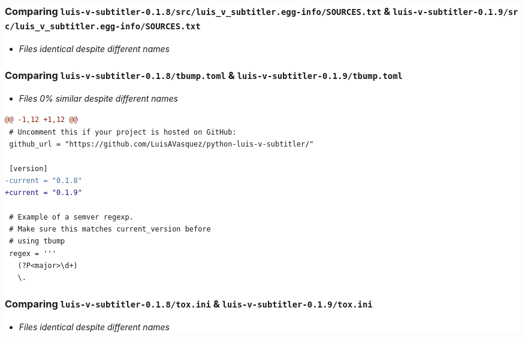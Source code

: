 ### Comparing `luis-v-subtitler-0.1.8/src/luis_v_subtitler.egg-info/SOURCES.txt` & `luis-v-subtitler-0.1.9/src/luis_v_subtitler.egg-info/SOURCES.txt`

 * *Files identical despite different names*

### Comparing `luis-v-subtitler-0.1.8/tbump.toml` & `luis-v-subtitler-0.1.9/tbump.toml`

 * *Files 0% similar despite different names*

```diff
@@ -1,12 +1,12 @@
 # Uncomment this if your project is hosted on GitHub:
 github_url = "https://github.com/LuisAVasquez/python-luis-v-subtitler/"
 
 [version]
-current = "0.1.8"
+current = "0.1.9"
 
 # Example of a semver regexp.
 # Make sure this matches current_version before
 # using tbump
 regex = '''
   (?P<major>\d+)
   \.
```

### Comparing `luis-v-subtitler-0.1.8/tox.ini` & `luis-v-subtitler-0.1.9/tox.ini`

 * *Files identical despite different names*

